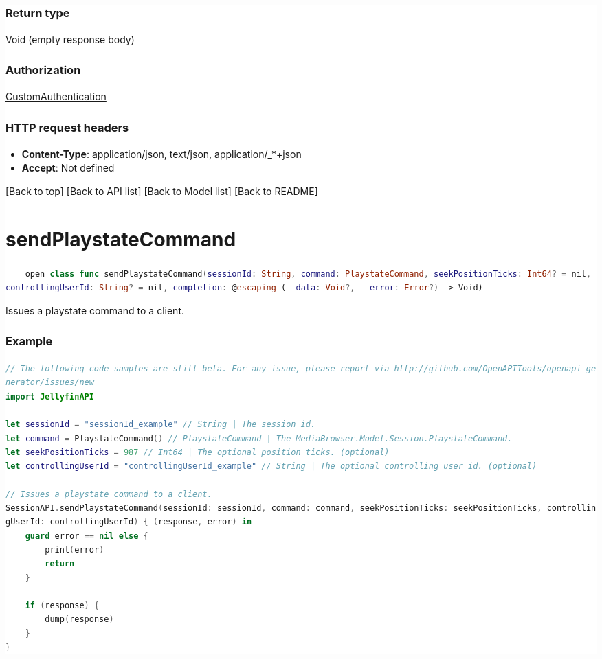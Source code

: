### Return type

Void (empty response body)

### Authorization

[CustomAuthentication](../README.md#CustomAuthentication)

### HTTP request headers

 - **Content-Type**: application/json, text/json, application/_*+json
 - **Accept**: Not defined

[[Back to top]](#) [[Back to API list]](../README.md#documentation-for-api-endpoints) [[Back to Model list]](../README.md#documentation-for-models) [[Back to README]](../README.md)

# **sendPlaystateCommand**
```swift
    open class func sendPlaystateCommand(sessionId: String, command: PlaystateCommand, seekPositionTicks: Int64? = nil, controllingUserId: String? = nil, completion: @escaping (_ data: Void?, _ error: Error?) -> Void)
```

Issues a playstate command to a client.

### Example 
```swift
// The following code samples are still beta. For any issue, please report via http://github.com/OpenAPITools/openapi-generator/issues/new
import JellyfinAPI

let sessionId = "sessionId_example" // String | The session id.
let command = PlaystateCommand() // PlaystateCommand | The MediaBrowser.Model.Session.PlaystateCommand.
let seekPositionTicks = 987 // Int64 | The optional position ticks. (optional)
let controllingUserId = "controllingUserId_example" // String | The optional controlling user id. (optional)

// Issues a playstate command to a client.
SessionAPI.sendPlaystateCommand(sessionId: sessionId, command: command, seekPositionTicks: seekPositionTicks, controllingUserId: controllingUserId) { (response, error) in
    guard error == nil else {
        print(error)
        return
    }

    if (response) {
        dump(response)
    }
}
```
